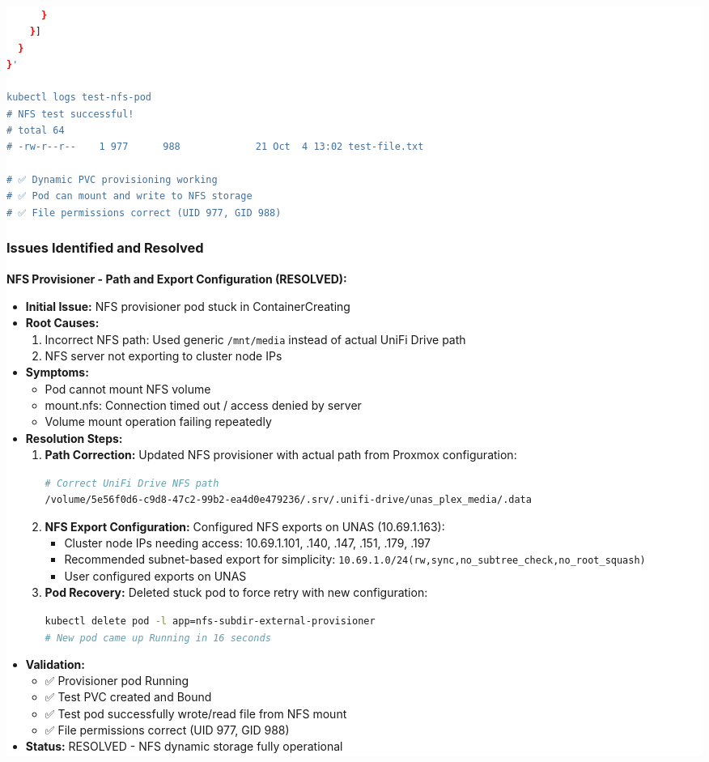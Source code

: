 ```bash
      }
    }]
  }
}'

kubectl logs test-nfs-pod
# NFS test successful!
# total 64
# -rw-r--r--    1 977      988             21 Oct  4 13:02 test-file.txt

# ✅ Dynamic PVC provisioning working
# ✅ Pod can mount and write to NFS storage
# ✅ File permissions correct (UID 977, GID 988)
```

### Issues Identified and Resolved

**NFS Provisioner - Path and Export Configuration (RESOLVED):**
- **Initial Issue:** NFS provisioner pod stuck in ContainerCreating
- **Root Causes:**
  1. Incorrect NFS path: Used generic `/mnt/media` instead of actual UniFi Drive path
  2. NFS server not exporting to cluster node IPs
- **Symptoms:**
  - Pod cannot mount NFS volume
  - mount.nfs: Connection timed out / access denied by server
  - Volume mount operation failing repeatedly
- **Resolution Steps:**
  1. **Path Correction:** Updated NFS provisioner with actual path from Proxmox configuration:
     ```bash
     # Correct UniFi Drive NFS path
     /volume/5e56f0d6-c9d8-47c2-99b2-ea4d0e479236/.srv/.unifi-drive/unas_plex_media/.data
     ```
  2. **NFS Export Configuration:** Configured NFS exports on UNAS (10.69.1.163):
     - Cluster node IPs needing access: 10.69.1.101, .140, .147, .151, .179, .197
     - Recommended subnet-based export for simplicity: `10.69.1.0/24(rw,sync,no_subtree_check,no_root_squash)`
     - User configured exports on UNAS
  3. **Pod Recovery:** Deleted stuck pod to force retry with new configuration:
     ```bash
     kubectl delete pod -l app=nfs-subdir-external-provisioner
     # New pod came up Running in 16 seconds
     ```
- **Validation:**
  - ✅ Provisioner pod Running
  - ✅ Test PVC created and Bound
  - ✅ Test pod successfully wrote/read file from NFS mount
  - ✅ File permissions correct (UID 977, GID 988)
- **Status:** RESOLVED - NFS dynamic storage fully operational
